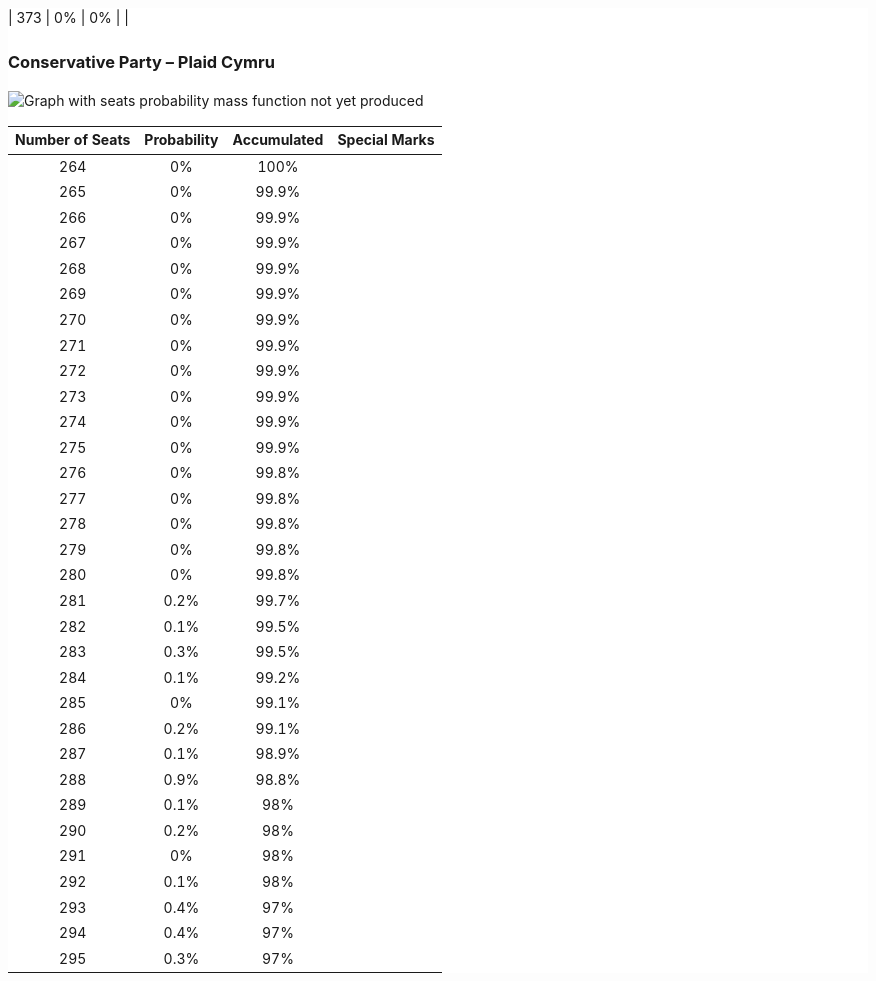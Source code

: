 | 373 | 0% | 0% |  |

### Conservative Party – Plaid Cymru

![Graph with seats probability mass function not yet produced](2019-10-31-ComRes-coalitions-seats-pmf-con–pc.png "Seats Probability Mass Function")

| Number of Seats | Probability | Accumulated | Special Marks |
|:---------------:|:-----------:|:-----------:|:-------------:|
| 264 | 0% | 100% |  |
| 265 | 0% | 99.9% |  |
| 266 | 0% | 99.9% |  |
| 267 | 0% | 99.9% |  |
| 268 | 0% | 99.9% |  |
| 269 | 0% | 99.9% |  |
| 270 | 0% | 99.9% |  |
| 271 | 0% | 99.9% |  |
| 272 | 0% | 99.9% |  |
| 273 | 0% | 99.9% |  |
| 274 | 0% | 99.9% |  |
| 275 | 0% | 99.9% |  |
| 276 | 0% | 99.8% |  |
| 277 | 0% | 99.8% |  |
| 278 | 0% | 99.8% |  |
| 279 | 0% | 99.8% |  |
| 280 | 0% | 99.8% |  |
| 281 | 0.2% | 99.7% |  |
| 282 | 0.1% | 99.5% |  |
| 283 | 0.3% | 99.5% |  |
| 284 | 0.1% | 99.2% |  |
| 285 | 0% | 99.1% |  |
| 286 | 0.2% | 99.1% |  |
| 287 | 0.1% | 98.9% |  |
| 288 | 0.9% | 98.8% |  |
| 289 | 0.1% | 98% |  |
| 290 | 0.2% | 98% |  |
| 291 | 0% | 98% |  |
| 292 | 0.1% | 98% |  |
| 293 | 0.4% | 97% |  |
| 294 | 0.4% | 97% |  |
| 295 | 0.3% | 97% |  |